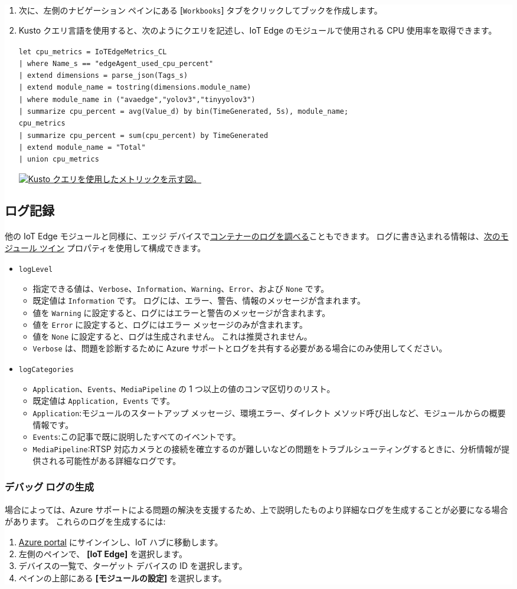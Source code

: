 1. 次に、左側のナビゲーション ペインにある [`Workbooks`] タブをクリックしてブックを作成します。
1. Kusto クエリ言語を使用すると、次のようにクエリを記述し、IoT Edge のモジュールで使用される CPU 使用率を取得できます。
    ```kusto
    let cpu_metrics = IoTEdgeMetrics_CL
    | where Name_s == "edgeAgent_used_cpu_percent"
    | extend dimensions = parse_json(Tags_s)
    | extend module_name = tostring(dimensions.module_name)
    | where module_name in ("avaedge","yolov3","tinyyolov3")
    | summarize cpu_percent = avg(Value_d) by bin(TimeGenerated, 5s), module_name;
    cpu_metrics
    | summarize cpu_percent = sum(cpu_percent) by TimeGenerated
    | extend module_name = "Total"
    | union cpu_metrics
    ```

    [ ![Kusto クエリを使用したメトリックを示す図。](./media/telemetry-schema/metrics.png)](./media/telemetry-schema/metrics.png#lightbox)
## <a name="logging"></a>ログ記録

他の IoT Edge モジュールと同様に、エッジ デバイスで[コンテナーのログを調べる](../../../iot-edge/troubleshoot.md#check-container-logs-for-issues)こともできます。 ログに書き込まれる情報は、[次のモジュール ツイン](module-twin-configuration-schema.md) プロパティを使用して構成できます。

* `logLevel`

   * 指定できる値は、`Verbose`、`Information`、`Warning`、`Error`、および `None` です。
   * 既定値は `Information` です。 ログには、エラー、警告、情報のメッセージが含まれます。
   * 値を `Warning` に設定すると、ログにはエラーと警告のメッセージが含まれます。
   * 値を `Error` に設定すると、ログにはエラー メッセージのみが含まれます。
   * 値を `None` に設定すると、ログは生成されません。 これは推奨されません。
   * `Verbose` は、問題を診断するために Azure サポートとログを共有する必要がある場合にのみ使用してください。

* `logCategories`

   * `Application`、`Events`、`MediaPipeline` の 1 つ以上の値のコンマ区切りのリスト。
   * 既定値は `Application, Events` です。
   * `Application`:モジュールのスタートアップ メッセージ、環境エラー、ダイレクト メソッド呼び出しなど、モジュールからの概要情報です。
   * `Events`:この記事で既に説明したすべてのイベントです。
   * `MediaPipeline`:RTSP 対応カメラとの接続を確立するのが難しいなどの問題をトラブルシューティングするときに、分析情報が提供される可能性がある詳細なログです。
   
### <a name="generating-debug-logs"></a>デバッグ ログの生成
場合によっては、Azure サポートによる問題の解決を支援するため、上で説明したものより詳細なログを生成することが必要になる場合があります。 これらのログを生成するには:  

1. [Azure portal](https://portal.azure.com) にサインインし、IoT ハブに移動します。
1. 左側のペインで、 **[IoT Edge]** を選択します。
1. デバイスの一覧で、ターゲット デバイスの ID を選択します。
1. ペインの上部にある **[モジュールの設定]** を選択します。
